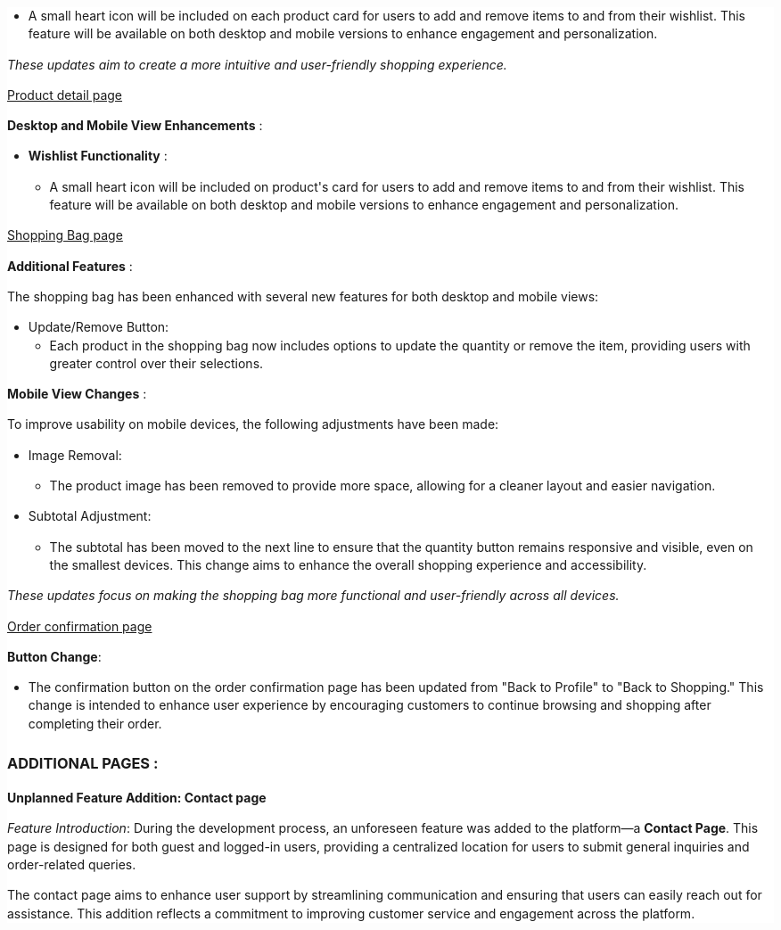    - A small heart icon will be included on each product card for users to add and remove items to and from their wishlist. This feature will be available on both desktop and mobile versions to enhance engagement and personalization.

*These updates aim to create a more intuitive and user-friendly shopping experience.*

[Product detail page](/docs/wireframes/product-page-wireframes.pdf)

**Desktop and Mobile View Enhancements** : 

- **Wishlist Functionality** : 

   - A small heart icon will be included on product's card for users to add and remove items to and from their wishlist. This feature will be available on both desktop and mobile versions to enhance engagement and personalization.

[Shopping Bag page](/docs/wireframes/basket-page-wireframes.pdf)

**Additional Features** : 

The shopping bag has been enhanced with several new features for both desktop and mobile views:

- Update/Remove Button: 
   - Each product in the shopping bag now includes options to update the quantity or remove the item, providing users with greater control over their selections.

**Mobile View Changes** : 

To improve usability on mobile devices, the following adjustments have been made:

- Image Removal: 
   - The product image has been removed to provide more space, allowing for a cleaner layout and easier navigation.

- Subtotal Adjustment: 
   - The subtotal has been moved to the next line to ensure that the quantity button remains responsive and visible, even on the smallest devices. This change aims to enhance the overall shopping experience and accessibility.

*These updates focus on making the shopping bag more functional and user-friendly across all devices.*

[Order confirmation page](/docs/wireframes/order-confirmation-page-wireframes.pdf)

**Button Change**: 
- The confirmation button on the order confirmation page has been updated from "Back to Profile" to "Back to Shopping." This change is intended to enhance user experience by encouraging customers to continue browsing and shopping after completing their order.

### ADDITIONAL PAGES :

**Unplanned Feature Addition: Contact page**

*Feature Introduction*: During the development process, an unforeseen feature was added to the platform—a **Contact Page**. This page is designed for both guest and logged-in users, providing a centralized location for users to submit general inquiries and order-related queries.

The contact page aims to enhance user support by streamlining communication and ensuring that users can easily reach out for assistance. This addition reflects a commitment to improving customer service and engagement across the platform.
